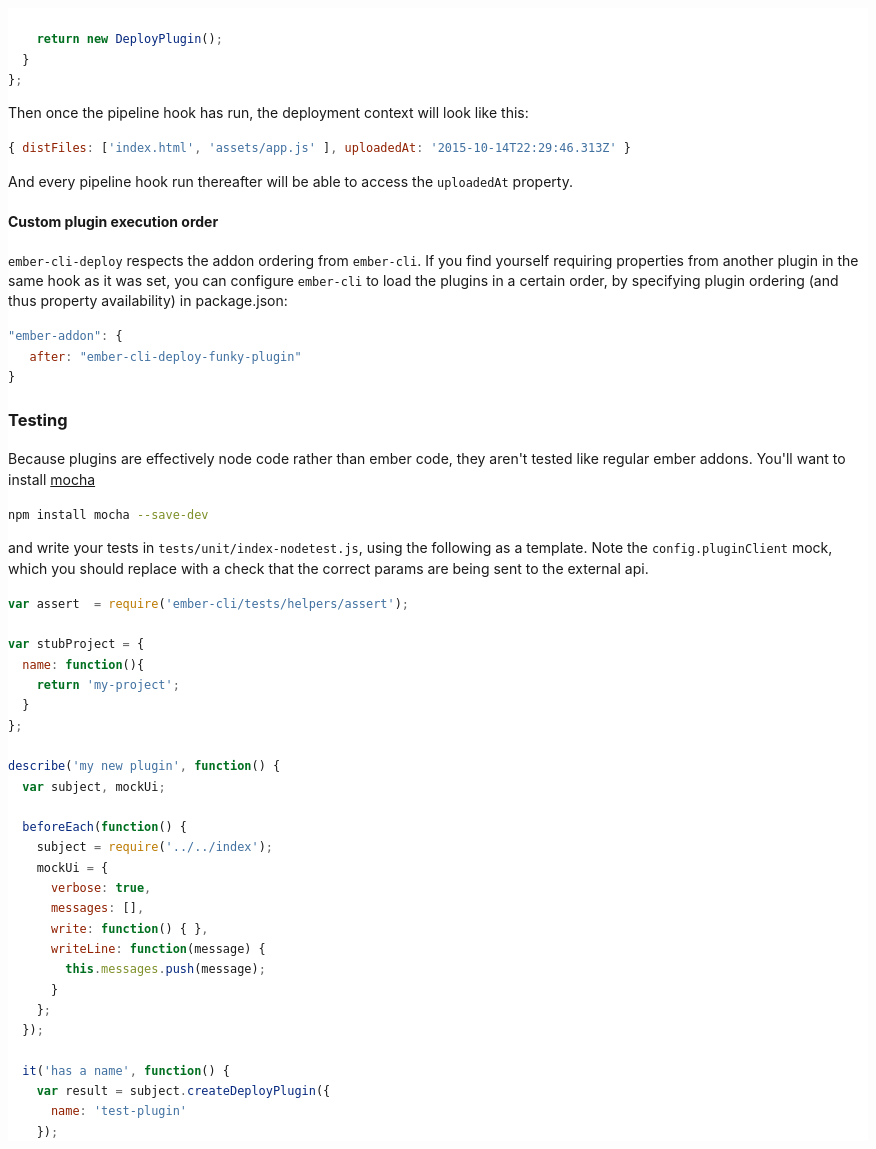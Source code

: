 ```javascript

    return new DeployPlugin();
  }
};
```

Then once the pipeline hook has run, the deployment context will look like this:

```javascript
{ distFiles: ['index.html', 'assets/app.js' ], uploadedAt: '2015-10-14T22:29:46.313Z' }
```

And every pipeline hook run thereafter will be able to access the `uploadedAt` property.

#### Custom plugin execution order

`ember-cli-deploy` respects the addon ordering from `ember-cli`.
If you find yourself requiring properties from another plugin in the same hook as it was set, you can configure `ember-cli` to load the plugins in a certain order, by specifying plugin ordering (and thus property availability) in package.json:

```javascript
"ember-addon": {
   after: "ember-cli-deploy-funky-plugin"
}
```

### Testing

Because plugins are effectively node code rather than ember code, they aren't tested like regular ember addons. You'll want to install [mocha](https://github.com/mochajs/mocha)

```bash
npm install mocha --save-dev
```

 and write your tests in `tests/unit/index-nodetest.js`, using the following as a template. Note the `config.pluginClient` mock, which you should replace with a check that the correct params are being sent to the external api.

```javascript
var assert  = require('ember-cli/tests/helpers/assert');

var stubProject = {
  name: function(){
    return 'my-project';
  }
};

describe('my new plugin', function() {
  var subject, mockUi;

  beforeEach(function() {
    subject = require('../../index');
    mockUi = {
      verbose: true,
      messages: [],
      write: function() { },
      writeLine: function(message) {
        this.messages.push(message);
      }
    };
  });

  it('has a name', function() {
    var result = subject.createDeployPlugin({
      name: 'test-plugin'
    });
```
